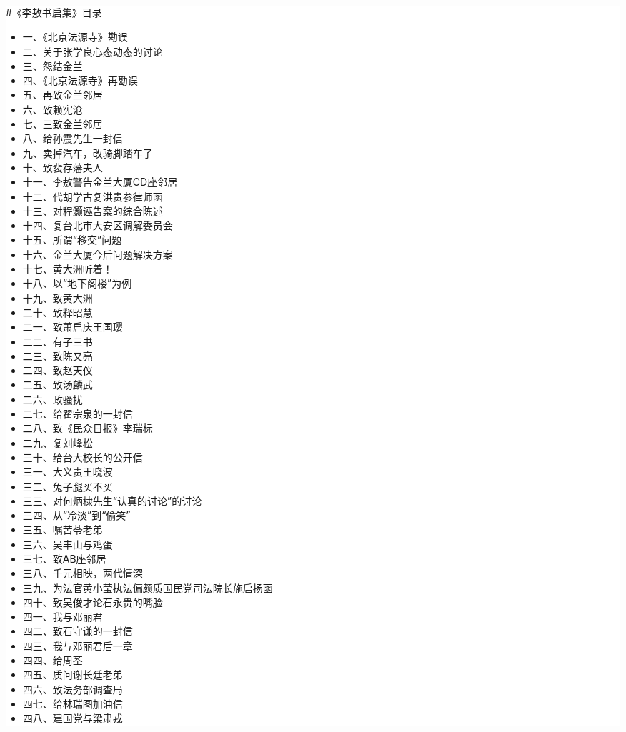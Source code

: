 #《李敖书启集》目录

* 一、《北京法源寺》勘误
* 二、关于张学良心态动态的讨论
* 三、怨结金兰
* 四、《北京法源寺》再勘误
* 五、再致金兰邻居
* 六、致赖宪沧
* 七、三致金兰邻居
* 八、给孙震先生一封信
* 九、卖掉汽车，改骑脚踏车了
* 十、致裴存藩夫人
* 十一、李敖警告金兰大厦CD座邻居
* 十二、代胡学古复洪贵参律师函
* 十三、对程灏诬告案的综合陈述
* 十四、复台北市大安区调解委员会
* 十五、所谓“移交”问题
* 十六、金兰大厦今后问题解决方案
* 十七、黄大洲听着！
* 十八、以“地下阁楼”为例
* 十九、致黄大洲
* 二十、致释昭慧
* 二一、致萧启庆王国璎
* 二二、有子三书
* 二三、致陈又亮
* 二四、致赵天仪
* 二五、致汤麟武
* 二六、政骚扰
* 二七、给翟宗泉的一封信
* 二八、致《民众日报》李瑞标
* 二九、复刘峰松
* 三十、给台大校长的公开信
* 三一、大义责王晓波
* 三二、兔子腿买不买
* 三三、对何炳棣先生“认真的讨论”的讨论
* 三四、从“冷淡”到“偷笑”
* 三五、嘱苦苓老弟
* 三六、吴丰山与鸡蛋
* 三七、致AB座邻居
* 三八、千元相映，两代情深
* 三九、为法官黄小莹执法偏颇质国民党司法院长施启扬函
* 四十、致吴俊才论石永贵的嘴脸
* 四一、我与邓丽君
* 四二、致石守谦的一封信
* 四三、我与邓丽君后一章
* 四四、给周荃
* 四五、质问谢长廷老弟
* 四六、致法务部调查局
* 四七、给林瑞图加油信
* 四八、建国党与梁肃戎

